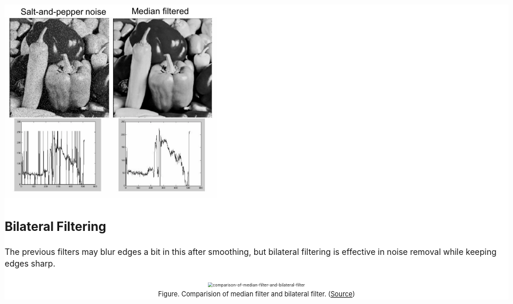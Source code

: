 <img src="../../../images/traditional-cv/posts/2021-02-06-image-smoothing/median-filter-for-salt-and-pepper-noise.png" alt="image-20210208234710400" style="zoom:50%;" /> 
</div>



## Bilateral Filtering

The previous filters may blur edges a bit in this after smoothing, but bilateral filtering is effective in noise removal while keeping edges sharp. 

<div align='center'>
<figure>
<img src="../../../images/traditional-cv/posts/2021-02-06-image-smoothing/comparison-of-median-filter-and-bilateral-filter.png" alt="comparison-of-median-filter-and-bilateral-filter" style="zoom:50%;" />
<figcaption style="font-size: 80%;"> Figure. Comparision of median filter and bilateral filter. (<a href="http://people.csail.mit.edu/sparis/bf_course/slides08/04_applications_simple_bf.pdf">Source</a>)</figcaption>
</figure>
</div>
